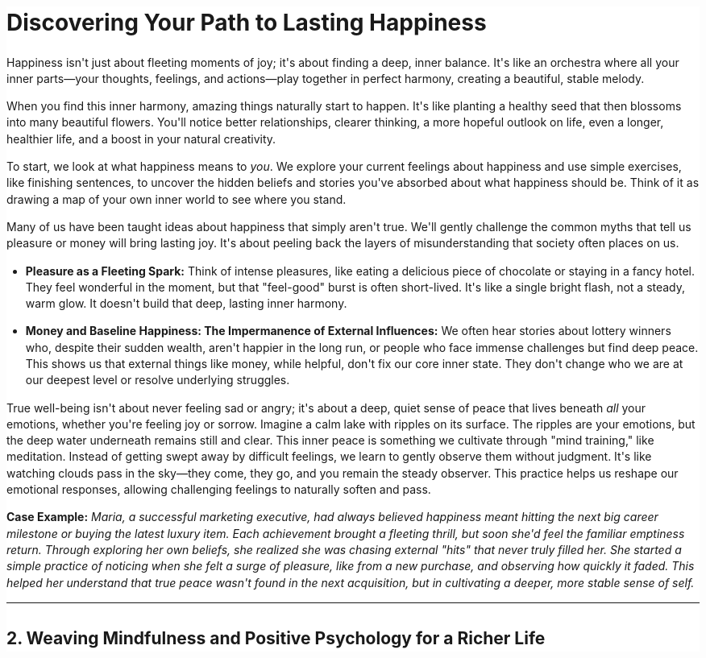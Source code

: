 # Discovering Your Path to Lasting Happiness

Happiness isn't just about fleeting moments of joy; it's about finding a deep, inner balance. It's like an orchestra where all your inner parts—your thoughts, feelings, and actions—play together in perfect harmony, creating a beautiful, stable melody.

When you find this inner harmony, amazing things naturally start to happen. It's like planting a healthy seed that then blossoms into many beautiful flowers. You'll notice better relationships, clearer thinking, a more hopeful outlook on life, even a longer, healthier life, and a boost in your natural creativity.

To start, we look at what happiness means to *you*. We explore your current feelings about happiness and use simple exercises, like finishing sentences, to uncover the hidden beliefs and stories you've absorbed about what happiness should be. Think of it as drawing a map of your own inner world to see where you stand.

Many of us have been taught ideas about happiness that simply aren't true. We'll gently challenge the common myths that tell us pleasure or money will bring lasting joy. It's about peeling back the layers of misunderstanding that society often places on us.

*   **Pleasure as a Fleeting Spark:** Think of intense pleasures, like eating a delicious piece of chocolate or staying in a fancy hotel. They feel wonderful in the moment, but that "feel-good" burst is often short-lived. It's like a single bright flash, not a steady, warm glow. It doesn't build that deep, lasting inner harmony.

*   **Money and Baseline Happiness: The Impermanence of External Influences:** We often hear stories about lottery winners who, despite their sudden wealth, aren't happier in the long run, or people who face immense challenges but find deep peace. This shows us that external things like money, while helpful, don't fix our core inner state. They don't change who we are at our deepest level or resolve underlying struggles.

True well-being isn't about never feeling sad or angry; it's about a deep, quiet sense of peace that lives beneath *all* your emotions, whether you're feeling joy or sorrow. Imagine a calm lake with ripples on its surface. The ripples are your emotions, but the deep water underneath remains still and clear. This inner peace is something we cultivate through "mind training," like meditation. Instead of getting swept away by difficult feelings, we learn to gently observe them without judgment. It's like watching clouds pass in the sky—they come, they go, and you remain the steady observer. This practice helps us reshape our emotional responses, allowing challenging feelings to naturally soften and pass.

**Case Example:** *Maria, a successful marketing executive, had always believed happiness meant hitting the next big career milestone or buying the latest luxury item. Each achievement brought a fleeting thrill, but soon she'd feel the familiar emptiness return. Through exploring her own beliefs, she realized she was chasing external "hits" that never truly filled her. She started a simple practice of noticing when she felt a surge of pleasure, like from a new purchase, and observing how quickly it faded. This helped her understand that true peace wasn't found in the next acquisition, but in cultivating a deeper, more stable sense of self.*

---

## 2. Weaving Mindfulness and Positive Psychology for a Richer Life
